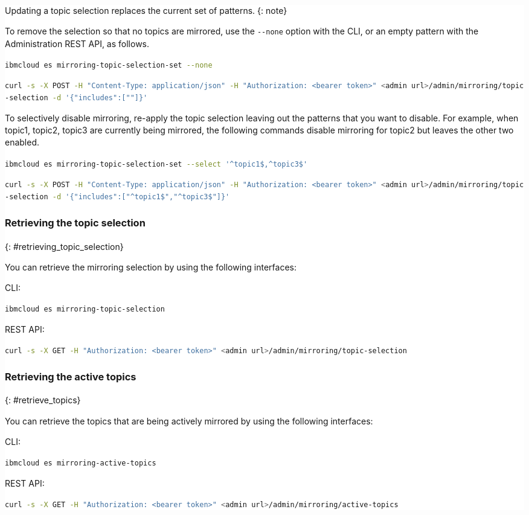 Updating a topic selection replaces the current set of patterns.
{: note}

To remove the selection so that no topics are mirrored, use the `--none` option with the CLI, or an empty pattern with the Administration REST API, as follows.

```sh
ibmcloud es mirroring-topic-selection-set --none
```

```sh
curl -s -X POST -H "Content-Type: application/json" -H "Authorization: <bearer token>" <admin url>/admin/mirroring/topic-selection -d '{"includes":[""]}'
```

To selectively disable mirroring, re-apply the topic selection leaving out the patterns that you want to disable.
For example, when topic1, topic2, topic3 are currently being mirrored, the following commands disable mirroring for topic2 but leaves the other two enabled.

```sh
ibmcloud es mirroring-topic-selection-set --select '^topic1$,^topic3$'
```

```sh
curl -s -X POST -H "Content-Type: application/json" -H "Authorization: <bearer token>" <admin url>/admin/mirroring/topic-selection -d '{"includes":["^topic1$","^topic3$"]}'
```

### Retrieving the topic selection
{: #retrieving_topic_selection}

You can retrieve the mirroring selection by using the following interfaces:

CLI:

```sh
ibmcloud es mirroring-topic-selection
```

REST API:

```sh
curl -s -X GET -H "Authorization: <bearer token>" <admin url>/admin/mirroring/topic-selection
```

### Retrieving the active topics
{: #retrieve_topics}

You can retrieve the topics that are being actively mirrored by using the following interfaces:

CLI:

```sh
ibmcloud es mirroring-active-topics
```

REST API:

```sh
curl -s -X GET -H "Authorization: <bearer token>" <admin url>/admin/mirroring/active-topics
```
